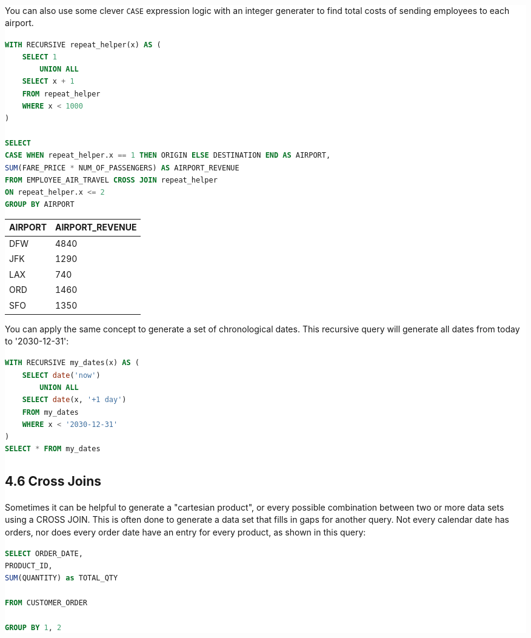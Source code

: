 You can also use some clever `CASE` expression logic with an integer generater to find total costs of sending employees to each airport. 

```sql
WITH RECURSIVE repeat_helper(x) AS (
    SELECT 1
        UNION ALL
    SELECT x + 1 
    FROM repeat_helper
    WHERE x < 1000
)

SELECT
CASE WHEN repeat_helper.x == 1 THEN ORIGIN ELSE DESTINATION END AS AIRPORT,
SUM(FARE_PRICE * NUM_OF_PASSENGERS) AS AIRPORT_REVENUE
FROM EMPLOYEE_AIR_TRAVEL CROSS JOIN repeat_helper
ON repeat_helper.x <= 2
GROUP BY AIRPORT
```

| AIRPORT | AIRPORT_REVENUE |
|---------|-----------------|
| DFW     | 4840            |
| JFK     | 1290            |
| LAX     | 740             |
| ORD     | 1460            |
| SFO     | 1350            |


You can apply the same concept to generate a set of chronological dates. This recursive query will generate all dates from today to '2030-12-31':

```sql
WITH RECURSIVE my_dates(x) AS (
    SELECT date('now')
        UNION ALL
    SELECT date(x, '+1 day')
    FROM my_dates
    WHERE x < '2030-12-31'
)
SELECT * FROM my_dates
```

## 4.6 Cross Joins

Sometimes it can be helpful to generate a "cartesian product", or every possible combination between two or more data sets using a CROSS JOIN. This is often done to generate a data set that fills in gaps for another query. Not every calendar date has orders, nor does every order date have an entry for every product, as shown in this query:

```sql
SELECT ORDER_DATE,
PRODUCT_ID,
SUM(QUANTITY) as TOTAL_QTY

FROM CUSTOMER_ORDER

GROUP BY 1, 2
```
